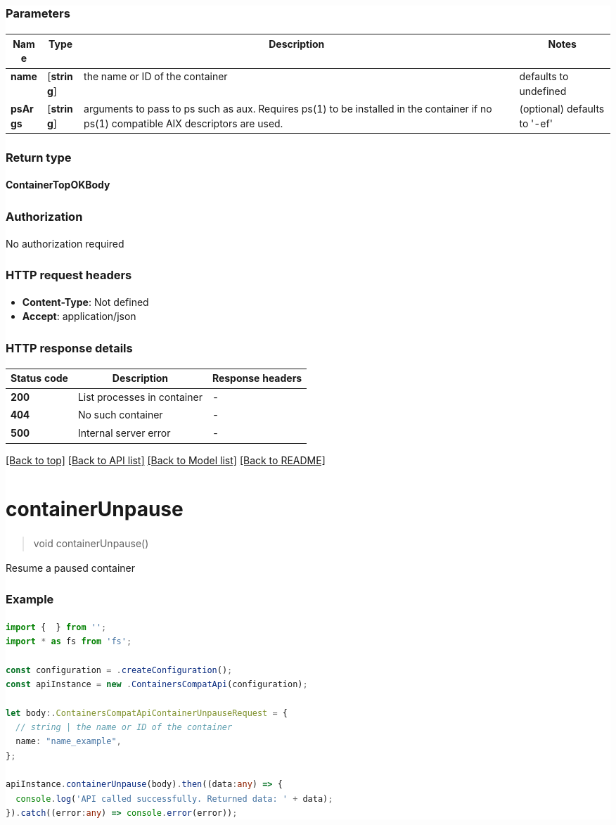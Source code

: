 
### Parameters

Name | Type | Description  | Notes
------------- | ------------- | ------------- | -------------
 **name** | [**string**] | the name or ID of the container | defaults to undefined
 **psArgs** | [**string**] | arguments to pass to ps such as aux. Requires ps(1) to be installed in the container if no ps(1) compatible AIX descriptors are used. | (optional) defaults to '-ef'


### Return type

**ContainerTopOKBody**

### Authorization

No authorization required

### HTTP request headers

 - **Content-Type**: Not defined
 - **Accept**: application/json


### HTTP response details
| Status code | Description | Response headers |
|-------------|-------------|------------------|
**200** | List processes in container |  -  |
**404** | No such container |  -  |
**500** | Internal server error |  -  |

[[Back to top]](#) [[Back to API list]](README.md#documentation-for-api-endpoints) [[Back to Model list]](README.md#documentation-for-models) [[Back to README]](README.md)

# **containerUnpause**
> void containerUnpause()

Resume a paused container

### Example


```typescript
import {  } from '';
import * as fs from 'fs';

const configuration = .createConfiguration();
const apiInstance = new .ContainersCompatApi(configuration);

let body:.ContainersCompatApiContainerUnpauseRequest = {
  // string | the name or ID of the container
  name: "name_example",
};

apiInstance.containerUnpause(body).then((data:any) => {
  console.log('API called successfully. Returned data: ' + data);
}).catch((error:any) => console.error(error));
```
